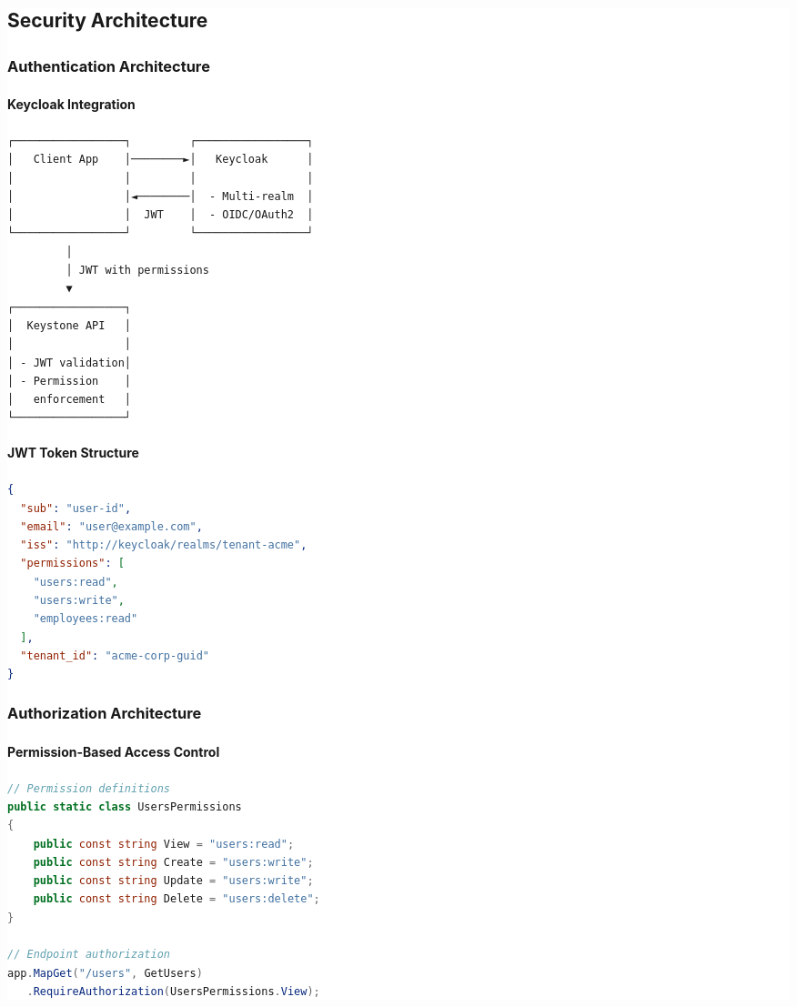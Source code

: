 ```csharp
```

## Security Architecture

### Authentication Architecture

#### Keycloak Integration
```
┌─────────────────┐         ┌─────────────────┐
│   Client App    │────────►│   Keycloak      │
│                 │         │                 │
│                 │◄────────│  - Multi-realm  │
│                 │  JWT    │  - OIDC/OAuth2  │
└─────────────────┘         └─────────────────┘
         │
         │ JWT with permissions
         ▼
┌─────────────────┐
│  Keystone API   │
│                 │
│ - JWT validation│
│ - Permission    │
│   enforcement   │
└─────────────────┘
```

#### JWT Token Structure
```json
{
  "sub": "user-id",
  "email": "user@example.com",
  "iss": "http://keycloak/realms/tenant-acme",
  "permissions": [
    "users:read",
    "users:write",
    "employees:read"
  ],
  "tenant_id": "acme-corp-guid"
}
```

### Authorization Architecture

#### Permission-Based Access Control
```csharp
// Permission definitions
public static class UsersPermissions
{
    public const string View = "users:read";
    public const string Create = "users:write";
    public const string Update = "users:write";
    public const string Delete = "users:delete";
}

// Endpoint authorization
app.MapGet("/users", GetUsers)
   .RequireAuthorization(UsersPermissions.View);
```
